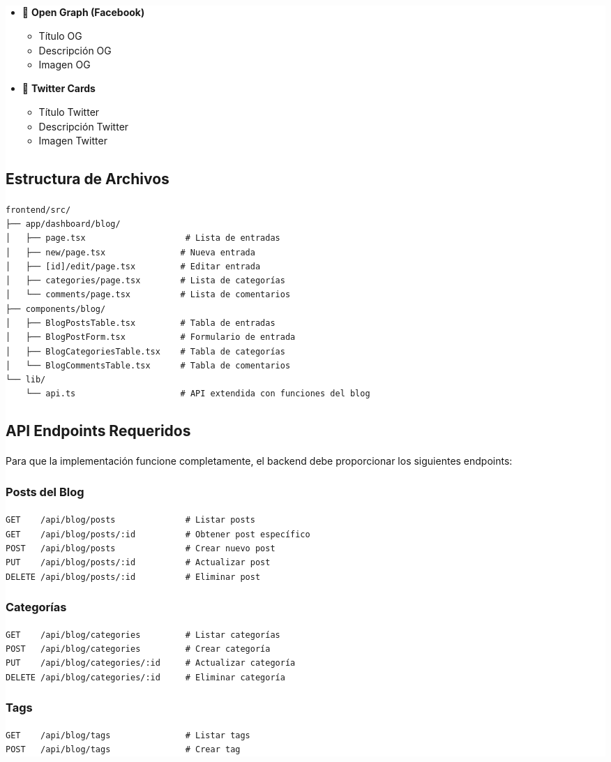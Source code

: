 - 🔄 **Open Graph (Facebook)**
  - Título OG
  - Descripción OG
  - Imagen OG

- 🔄 **Twitter Cards**
  - Título Twitter
  - Descripción Twitter
  - Imagen Twitter

## Estructura de Archivos

```
frontend/src/
├── app/dashboard/blog/
│   ├── page.tsx                    # Lista de entradas
│   ├── new/page.tsx               # Nueva entrada
│   ├── [id]/edit/page.tsx         # Editar entrada
│   ├── categories/page.tsx        # Lista de categorías
│   └── comments/page.tsx          # Lista de comentarios
├── components/blog/
│   ├── BlogPostsTable.tsx         # Tabla de entradas
│   ├── BlogPostForm.tsx           # Formulario de entrada
│   ├── BlogCategoriesTable.tsx    # Tabla de categorías
│   └── BlogCommentsTable.tsx      # Tabla de comentarios
└── lib/
    └── api.ts                     # API extendida con funciones del blog
```

## API Endpoints Requeridos

Para que la implementación funcione completamente, el backend debe proporcionar los siguientes endpoints:

### Posts del Blog
```
GET    /api/blog/posts              # Listar posts
GET    /api/blog/posts/:id          # Obtener post específico
POST   /api/blog/posts              # Crear nuevo post
PUT    /api/blog/posts/:id          # Actualizar post
DELETE /api/blog/posts/:id          # Eliminar post
```

### Categorías
```
GET    /api/blog/categories         # Listar categorías
POST   /api/blog/categories         # Crear categoría
PUT    /api/blog/categories/:id     # Actualizar categoría
DELETE /api/blog/categories/:id     # Eliminar categoría
```

### Tags
```
GET    /api/blog/tags               # Listar tags
POST   /api/blog/tags               # Crear tag
```
